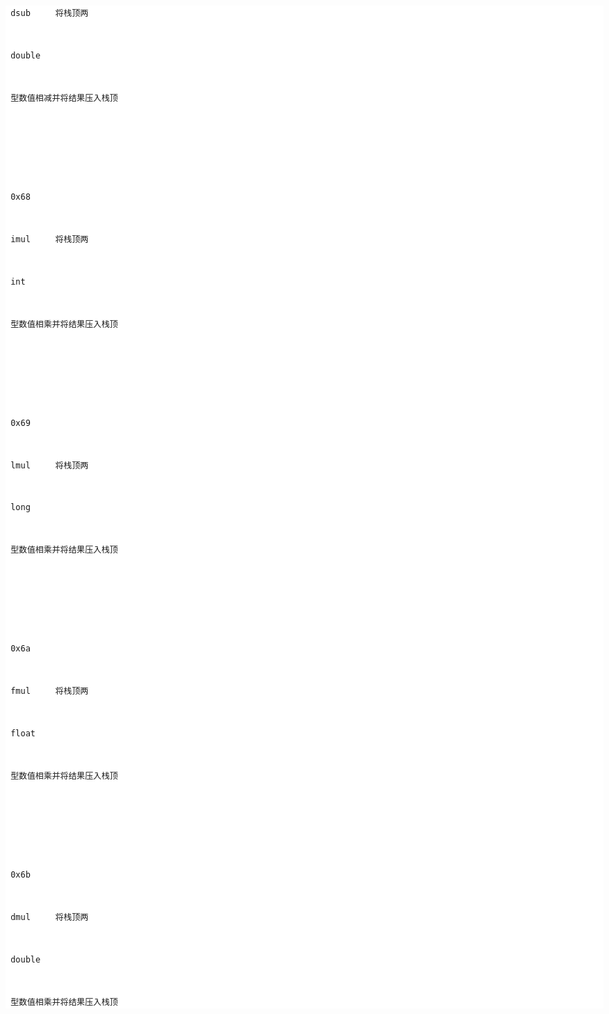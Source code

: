     
     dsub     将栈顶两
    
    
     double
    
    
     型数值相减并将结果压入栈顶
    
   
  
  
   
    
     0x68
    
    
     imul     将栈顶两
    
    
     int
    
    
     型数值相乘并将结果压入栈顶
    
   
  
  
   
    
     0x69
    
    
     lmul     将栈顶两
    
    
     long
    
    
     型数值相乘并将结果压入栈顶
    
   
  
  
   
    
     0x6a
    
    
     fmul     将栈顶两
    
    
     float
    
    
     型数值相乘并将结果压入栈顶
    
   
  
  
   
    
     0x6b
    
    
     dmul     将栈顶两
    
    
     double
    
    
     型数值相乘并将结果压入栈顶
    
   
  
  
   